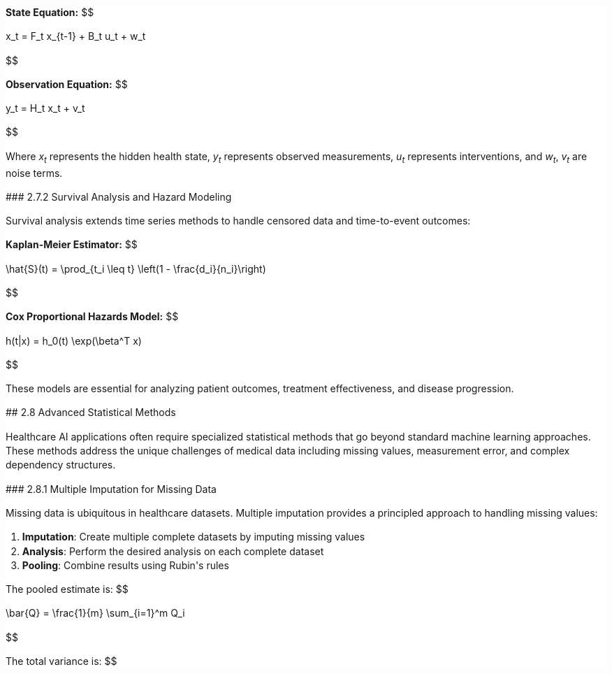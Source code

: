 **State Equation:**
$$

x_t = F_t x_{t-1} + B_t u_t + w_t

$$

**Observation Equation:**
$$

y_t = H_t x_t + v_t

$$

Where $x_t$ represents the hidden health state, $y_t$ represents observed measurements, $u_t$ represents interventions, and $w_t$, $v_t$ are noise terms.

\#\#\# 2.7.2 Survival Analysis and Hazard Modeling

Survival analysis extends time series methods to handle censored data and time-to-event outcomes:

**Kaplan-Meier Estimator:**
$$

\hat{S}(t) = \prod_{t_i \leq t} \left(1 - \frac{d_i}{n_i}\right)

$$

**Cox Proportional Hazards Model:**
$$

h(t|x) = h_0(t) \exp(\beta^T x)

$$

These models are essential for analyzing patient outcomes, treatment effectiveness, and disease progression.

\#\# 2.8 Advanced Statistical Methods

Healthcare AI applications often require specialized statistical methods that go beyond standard machine learning approaches. These methods address the unique challenges of medical data including missing values, measurement error, and complex dependency structures.

\#\#\# 2.8.1 Multiple Imputation for Missing Data

Missing data is ubiquitous in healthcare datasets. Multiple imputation provides a principled approach to handling missing values:

1. **Imputation**: Create multiple complete datasets by imputing missing values
2. **Analysis**: Perform the desired analysis on each complete dataset
3. **Pooling**: Combine results using Rubin's rules

The pooled estimate is:
$$

\bar{Q} = \frac{1}{m} \sum_{i=1}^m Q_i

$$

The total variance is:
$$
